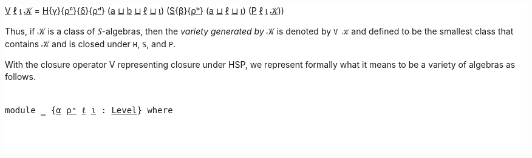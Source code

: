  <a id="3688" href="Setoid.Varieties.Closure.html#3595" class="Function">V</a> <a id="3690" href="Setoid.Varieties.Closure.html#3690" class="Bound">ℓ</a> <a id="3692" href="Setoid.Varieties.Closure.html#3692" class="Bound">ι</a> <a id="3694" href="Setoid.Varieties.Closure.html#3694" class="Bound">𝒦</a> <a id="3696" class="Symbol">=</a> <a id="3698" href="Setoid.Varieties.Closure.html#2853" class="Function">H</a><a id="3699" class="Symbol">{</a><a id="3700" href="Setoid.Varieties.Closure.html#3508" class="Bound">γ</a><a id="3701" class="Symbol">}{</a><a id="3703" href="Setoid.Varieties.Closure.html#3510" class="Bound">ρᶜ</a><a id="3705" class="Symbol">}{</a><a id="3707" href="Setoid.Varieties.Closure.html#3513" class="Bound">δ</a><a id="3708" class="Symbol">}{</a><a id="3710" href="Setoid.Varieties.Closure.html#3515" class="Bound">ρᵈ</a><a id="3712" class="Symbol">}</a> <a id="3714" class="Symbol">(</a><a id="3715" href="Setoid.Varieties.Closure.html#3543" class="Function">a</a> <a id="3717" href="Agda.Primitive.html#810" class="Primitive Operator">⊔</a> <a id="3719" href="Setoid.Varieties.Closure.html#3556" class="Function">b</a> <a id="3721" href="Agda.Primitive.html#810" class="Primitive Operator">⊔</a> <a id="3723" href="Setoid.Varieties.Closure.html#3690" class="Bound">ℓ</a> <a id="3725" href="Agda.Primitive.html#810" class="Primitive Operator">⊔</a> <a id="3727" href="Setoid.Varieties.Closure.html#3692" class="Bound">ι</a><a id="3728" class="Symbol">)</a> <a id="3730" class="Symbol">(</a><a id="3731" href="Setoid.Varieties.Closure.html#2990" class="Function">S</a><a id="3732" class="Symbol">{</a><a id="3733" href="Setoid.Varieties.Closure.html#3503" class="Bound">β</a><a id="3734" class="Symbol">}{</a><a id="3736" href="Setoid.Varieties.Closure.html#3505" class="Bound">ρᵇ</a><a id="3738" class="Symbol">}</a> <a id="3740" class="Symbol">(</a><a id="3741" href="Setoid.Varieties.Closure.html#3543" class="Function">a</a> <a id="3743" href="Agda.Primitive.html#810" class="Primitive Operator">⊔</a> <a id="3745" href="Setoid.Varieties.Closure.html#3690" class="Bound">ℓ</a> <a id="3747" href="Agda.Primitive.html#810" class="Primitive Operator">⊔</a> <a id="3749" href="Setoid.Varieties.Closure.html#3692" class="Bound">ι</a><a id="3750" class="Symbol">)</a> <a id="3752" class="Symbol">(</a><a id="3753" href="Setoid.Varieties.Closure.html#3116" class="Function">P</a> <a id="3755" href="Setoid.Varieties.Closure.html#3690" class="Bound">ℓ</a> <a id="3757" href="Setoid.Varieties.Closure.html#3692" class="Bound">ι</a> <a id="3759" href="Setoid.Varieties.Closure.html#3694" class="Bound">𝒦</a><a id="3760" class="Symbol">))</a>

</pre>



Thus, if 𝒦 is a class of 𝑆-algebras, then the *variety generated by* 𝒦 is denoted by `V 𝒦` and defined to be the smallest class that contains 𝒦 and is closed under `H`, `S`, and `P`.

With the closure operator V representing closure under HSP, we represent formally what it means to be a variety of algebras as follows.

<pre class="Agda">

<a id="4113" class="Keyword">module</a> <a id="4120" href="Setoid.Varieties.Closure.html#4120" class="Module">_</a> <a id="4122" class="Symbol">{</a><a id="4123" href="Setoid.Varieties.Closure.html#4123" class="Bound">α</a> <a id="4125" href="Setoid.Varieties.Closure.html#4125" class="Bound">ρᵃ</a> <a id="4128" href="Setoid.Varieties.Closure.html#4128" class="Bound">ℓ</a> <a id="4130" href="Setoid.Varieties.Closure.html#4130" class="Bound">ι</a> <a id="4132" class="Symbol">:</a> <a id="4134" href="Agda.Primitive.html#597" class="Postulate">Level</a><a id="4139" class="Symbol">}</a> <a id="4141" class="Keyword">where</a>
